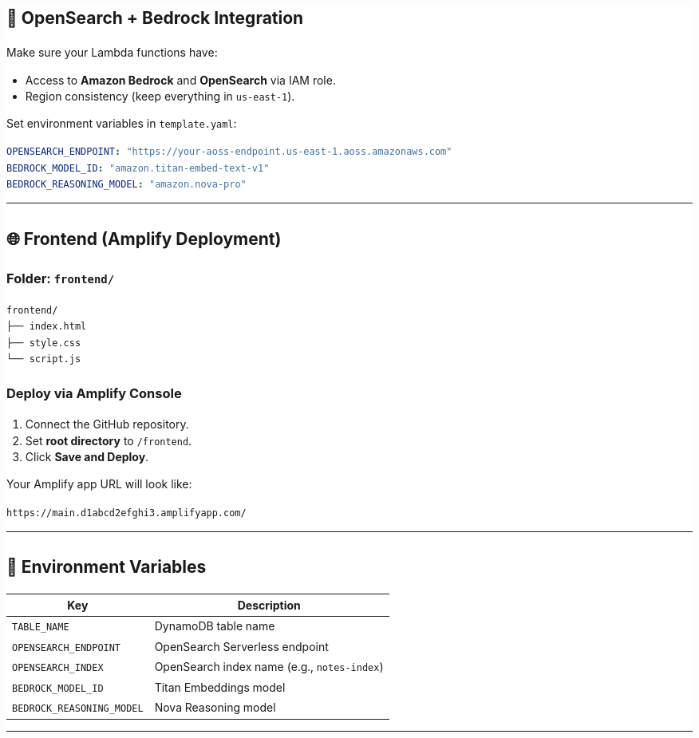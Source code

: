 
## 🧠 OpenSearch + Bedrock Integration

Make sure your Lambda functions have:

* Access to **Amazon Bedrock** and **OpenSearch** via IAM role.
* Region consistency (keep everything in `us-east-1`).

Set environment variables in `template.yaml`:

```yaml
OPENSEARCH_ENDPOINT: "https://your-aoss-endpoint.us-east-1.aoss.amazonaws.com"
BEDROCK_MODEL_ID: "amazon.titan-embed-text-v1"
BEDROCK_REASONING_MODEL: "amazon.nova-pro"
```

---

## 🌐 Frontend (Amplify Deployment)

### Folder: `frontend/`

```
frontend/
├── index.html
├── style.css
└── script.js
```

### Deploy via Amplify Console

1. Connect the GitHub repository.
2. Set **root directory** to `/frontend`.
3. Click **Save and Deploy**.

Your Amplify app URL will look like:

```
https://main.d1abcd2efghi3.amplifyapp.com/
```

---

## 💾 Environment Variables

| Key                       | Description                                 |
| ------------------------- | ------------------------------------------- |
| `TABLE_NAME`              | DynamoDB table name                         |
| `OPENSEARCH_ENDPOINT`     | OpenSearch Serverless endpoint              |
| `OPENSEARCH_INDEX`        | OpenSearch index name (e.g., `notes-index`) |
| `BEDROCK_MODEL_ID`        | Titan Embeddings model                      |
| `BEDROCK_REASONING_MODEL` | Nova Reasoning model                        |

---